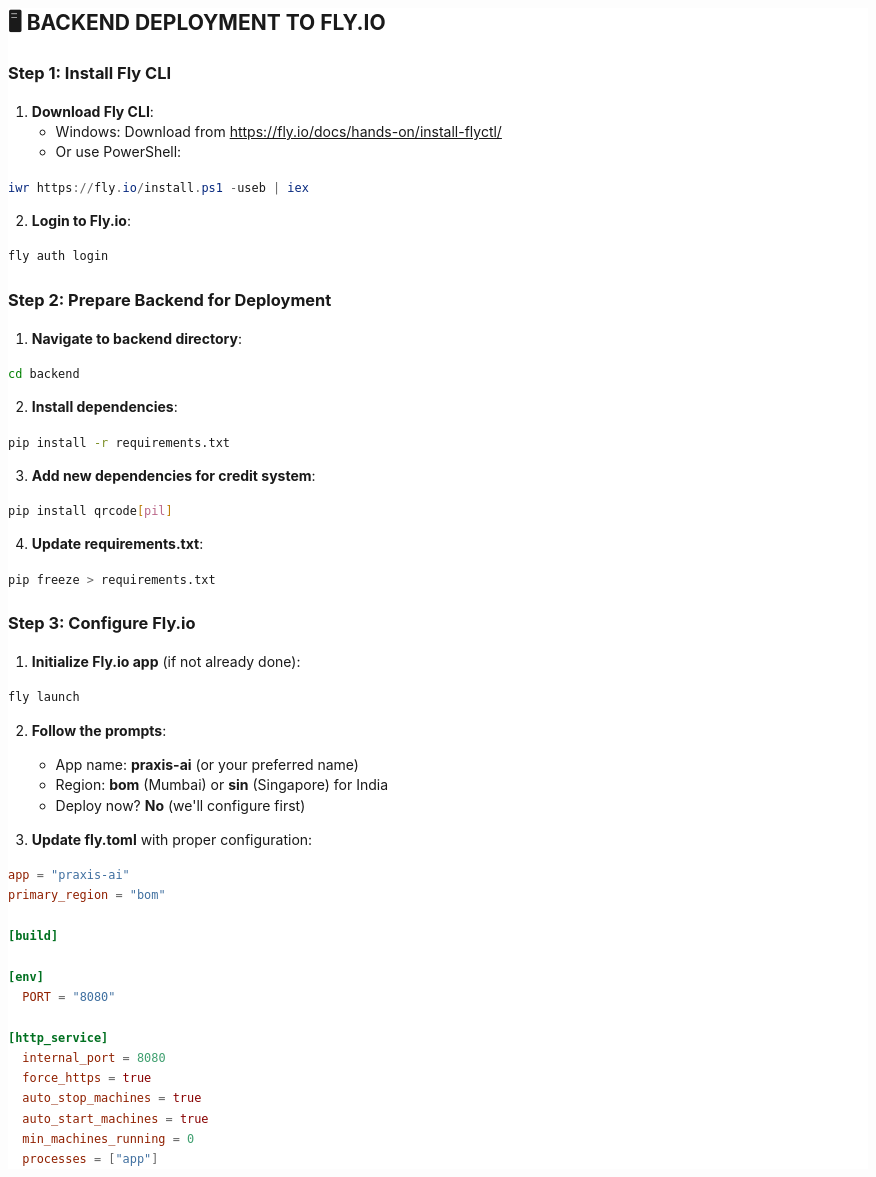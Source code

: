 
## 🖥️ **BACKEND DEPLOYMENT TO FLY.IO**

### **Step 1: Install Fly CLI**

1. **Download Fly CLI**:
   - Windows: Download from https://fly.io/docs/hands-on/install-flyctl/
   - Or use PowerShell:
```powershell
iwr https://fly.io/install.ps1 -useb | iex
```

2. **Login to Fly.io**:
```bash
fly auth login
```

### **Step 2: Prepare Backend for Deployment**

1. **Navigate to backend directory**:
```bash
cd backend
```

2. **Install dependencies**:
```bash
pip install -r requirements.txt
```

3. **Add new dependencies for credit system**:
```bash
pip install qrcode[pil]
```

4. **Update requirements.txt**:
```bash
pip freeze > requirements.txt
```

### **Step 3: Configure Fly.io**

1. **Initialize Fly.io app** (if not already done):
```bash
fly launch
```

2. **Follow the prompts**:
   - App name: **praxis-ai** (or your preferred name)
   - Region: **bom** (Mumbai) or **sin** (Singapore) for India
   - Deploy now? **No** (we'll configure first)

3. **Update fly.toml** with proper configuration:
```toml
app = "praxis-ai"
primary_region = "bom"

[build]

[env]
  PORT = "8080"

[http_service]
  internal_port = 8080
  force_https = true
  auto_stop_machines = true
  auto_start_machines = true
  min_machines_running = 0
  processes = ["app"]

```